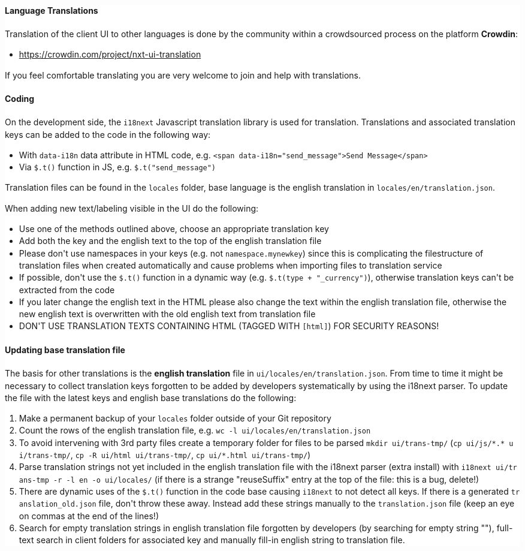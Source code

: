 #### Language Translations

Translation of the client UI to other languages is done by the community within a crowdsourced process on the platform **Crowdin**:

- https://crowdin.com/project/nxt-ui-translation

If you feel comfortable translating you are very welcome to join and help with translations.

#### Coding

On the development side, the `i18next` Javascript translation library is used for translation. Translations and associated translation keys can be added to the code in the following way:

- With `data-i18n` data attribute in HTML code, e.g. `<span data-i18n="send_message">Send Message</span>`
- Via `$.t()` function in JS, e.g. `$.t("send_message")`

Translation files can be found in the `locales` folder, base language is the english translation in `locales/en/translation.json`.

When adding new text/labeling visible in the UI do the following:

- Use one of the methods outlined above, choose an appropriate translation key
- Add both the key and the english text to the top of the english translation file
- Please don't use namespaces in your keys (e.g. not `namespace.mynewkey`) since this is complicating the filestructure of translation files when created automatically and cause problems when importing files to translation service
- If possible, don't use the `$.t()` function in a dynamic way (e.g. `$.t(type + "_currency")`), otherwise translation keys can't be extracted from the code
- If you later change the english text in the HTML please also change the text within the english translation file, otherwise the new english text is overwritten with the old english text from translation file
- DON'T USE TRANSLATION TEXTS CONTAINING HTML (TAGGED WITH `[html]`) FOR SECURITY REASONS!

#### Updating base translation file

The basis for other translations is the **english translation** file in `ui/locales/en/translation.json`. From time to time it might be necessary to collect translation keys forgotten to be added by developers systematically by using the i18next parser. To update the file with the latest keys and english base translations do the following:

1. Make a permanent backup of your `locales` folder outside of your Git repository
2. Count the rows of the english translation file, e.g. `wc -l ui/locales/en/translation.json`
3. To avoid intervening with 3rd party files create a temporary folder for files to be parsed `mkdir ui/trans-tmp/` (`cp ui/js/*.* ui/trans-tmp/`, `cp -R ui/html ui/trans-tmp/`, `cp ui/*.html ui/trans-tmp/`)
4. Parse translation strings not yet included in the english translation file with the i18next parser (extra install) with `i18next ui/trans-tmp -r -l en -o ui/locales/` (if there is a strange "reuseSuffix" entry at the top of the file: this is a bug, delete!)
5. There are dynamic uses of the `$.t()` function in the code base causing `i18next` to not detect all keys. If there is a generated `translation_old.json` file, don't throw these away. Instead add these strings manually to the `translation.json` file (keep an eye on commas at the end of the lines!)
6. Search for empty translation strings in english translation file forgotten by developers (by searching for empty string ""), full-text search in client folders for associated key and manually fill-in english string to translation file.
